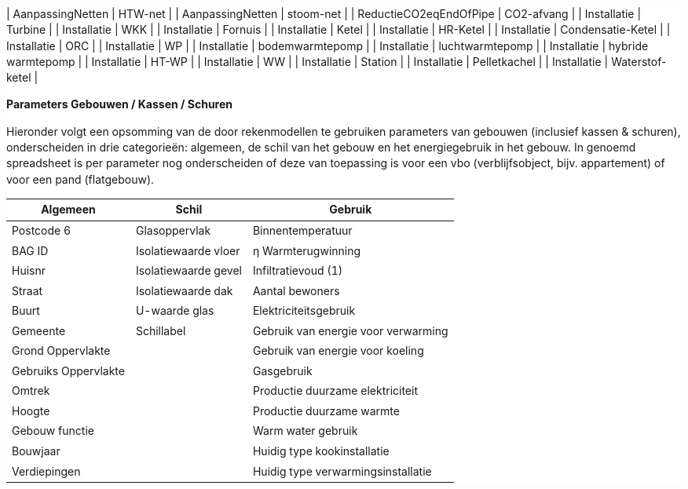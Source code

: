 | AanpassingNetten         | HTW-net                          |
| AanpassingNetten         | stoom-net                        |
| ReductieCO2eqEndOfPipe   | CO2-afvang                       |
| Installatie              | Turbine                          |
| Installatie              | WKK                              |
| Installatie              | Fornuis                          |
| Installatie              | Ketel                            |
| Installatie              | HR-Ketel                         |
| Installatie              | Condensatie-Ketel                |
| Installatie              | ORC                              |
| Installatie              | WP                               |
| Installatie              | bodemwarmtepomp                  |
| Installatie              | luchtwarmtepomp                  |
| Installatie              | hybride warmtepomp               |
| Installatie              | HT-WP                            |
| Installatie              | WW                               |
| Installatie              | Station                          |
| Installatie              | Pelletkachel                     |
| Installatie              | Waterstof-ketel                  |

**Parameters Gebouwen / Kassen / Schuren**

Hieronder volgt een opsomming van de door rekenmodellen te gebruiken parameters
van gebouwen (inclusief kassen & schuren), onderscheiden in drie categorieën:
algemeen, de schil van het gebouw en het energiegebruik in het gebouw. In
genoemd spreadsheet is per parameter nog onderscheiden of deze van toepassing is
voor een vbo (verblijfsobject, bijv. appartement) of voor een pand (flatgebouw).

| Algemeen                  | Schil                | Gebruik                                      |
|---------------------------|----------------------|----------------------------------------------|
| Postcode 6                | Glasoppervlak        | Binnentemperatuur                            |
| BAG ID                    | Isolatiewaarde vloer | η Warmterugwinning                           |
| Huisnr                    | Isolatiewaarde gevel | Infiltratievoud (1)                          |
| Straat                    | Isolatiewaarde dak   | Aantal bewoners                              |
| Buurt                     | U-waarde glas        | Elektriciteitsgebruik                        |
| Gemeente                  | Schillabel           | Gebruik van energie voor verwarming          |
| Grond Oppervlakte         |                      | Gebruik van energie voor koeling             |
| Gebruiks Oppervlakte      |                      | Gasgebruik                                   |
| Omtrek                    |                      | Productie duurzame elektriciteit             |
| Hoogte                    |                      | Productie duurzame warmte                    |
| Gebouw functie            |                      | Warm water gebruik                           |
| Bouwjaar                  |                      | Huidig type kookinstallatie                  |
| Verdiepingen              |                      | Huidig type verwarmingsinstallatie           |